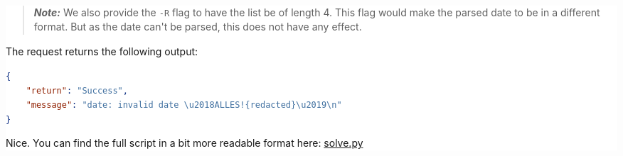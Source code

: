 > **_Note:_** 
We also provide the `-R` flag to have the list be of length 4. This flag would make the parsed date to be in a different format. But as the date can't be parsed, this does not have any effect.

The request returns the following output:

```json
{
    "return": "Success",
    "message": "date: invalid date \u2018ALLES!{redacted}\u2019\n"
}
```

Nice. You can find the full script in a bit more readable format here: [solve.py](./assets/solve.py)